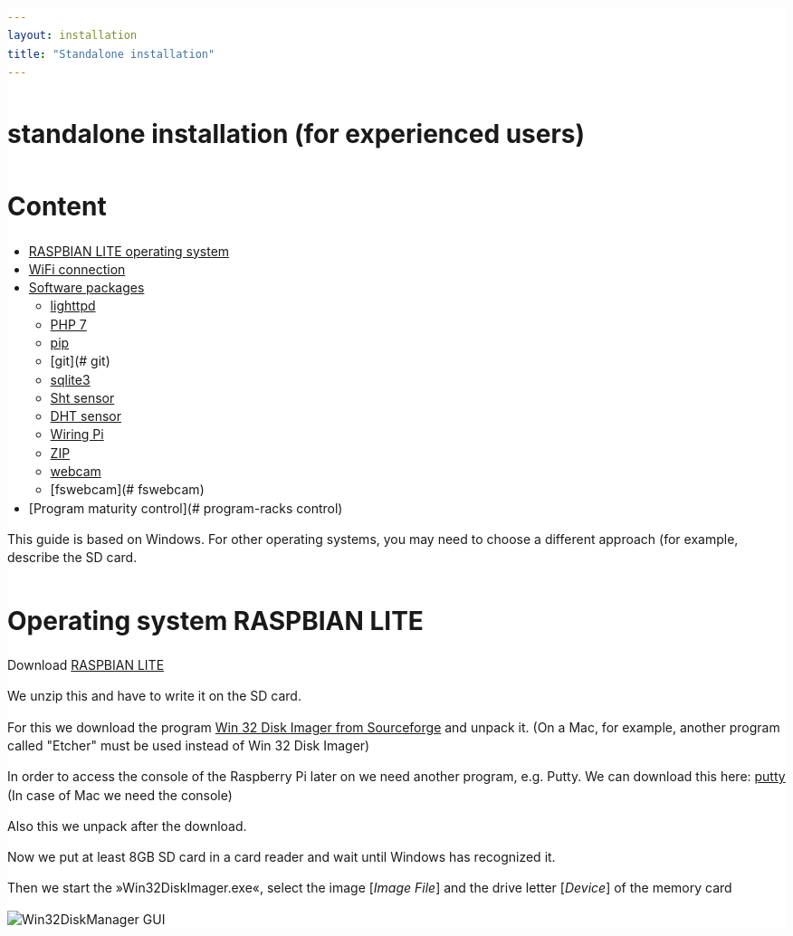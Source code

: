 ```yaml
---
layout: installation
title: "Standalone installation"
---
```

# standalone installation (for experienced users)
# Content

* [RASPBIAN LITE operating system](#operating-system-raspian-lite)
* [WiFi connection](#wifi-connection)
* [Software packages](#software-packages)
    * [lighttpd](#lighttpd)
    * [PHP 7](#php-7)
    * [pip](#pip)
    * [git](# git)
    * [sqlite3](#sqlite3)
    * [Sht sensor](#sht-sensors)
    * [DHT sensor](#dht-sensors)
    * [Wiring Pi](#wiringpi)
    * [ZIP](#zip)
    * [webcam](#webcam)
    * [fswebcam](# fswebcam)
* [Program maturity control](# program-racks control)


This guide is based on Windows. For other operating systems, you may need to choose a different approach (for example, describe the SD card.

# Operating system RASPBIAN LITE

Download [RASPBIAN LITE](https://www.raspberrypi.org/downloads/raspbian/)

We unzip this and have to write it on the SD card.

For this we download the program [Win 32 Disk Imager from Sourceforge](http://sourceforge.net/projects/win32diskimager/) and unpack it. (On a Mac, for example, another program called "Etcher" must be used instead of Win 32 Disk Imager)

In order to access the console of the Raspberry Pi later on we need another program, e.g. Putty. We can download this here: [putty](https://putty.de.softonic.com/) (In case of Mac we need the console)

Also this we unpack after the download.

Now we put at least 8GB SD card in a card reader and wait until Windows has recognized it.

Then we start the »Win32DiskImager.exe«, select the image [_Image File_] and the drive letter [_Device_] of the memory card

![Win32DiskManager GUI](https://a.fsdn.com/con/app/proj/win32diskimager/screenshots/Win32DiskImager-1.0.png/1)
